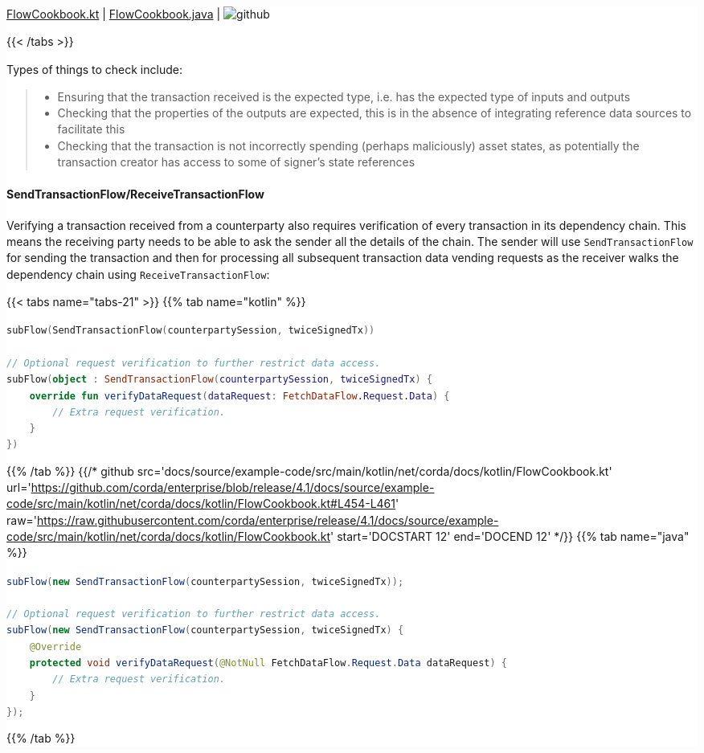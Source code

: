[FlowCookbook.kt](https://github.com/corda/enterprise/blob/release/ent/4.1/docs/source/example-code/src/main/kotlin/net/corda/docs/kotlin/FlowCookbook.kt) | [FlowCookbook.java](https://github.com/corda/enterprise/blob/release/ent/4.1/docs/source/example-code/src/main/java/net/corda/docs/java/FlowCookbook.java) | ![github](/images/svg/github.svg "github")

{{< /tabs >}}

Types of things to check include:

> 
> 
> * Ensuring that the transaction received is the expected type, i.e. has the expected type of inputs and outputs
> * Checking that the properties of the outputs are expected, this is in the absence of integrating reference
> data sources to facilitate this
> * Checking that the transaction is not incorrectly spending (perhaps maliciously) asset states, as potentially
> the transaction creator has access to some of signer’s state references



#### SendTransactionFlow/ReceiveTransactionFlow

Verifying a transaction received from a counterparty also requires verification of every transaction in its
dependency chain. This means the receiving party needs to be able to ask the sender all the details of the chain.
The sender will use `SendTransactionFlow` for sending the transaction and then for processing all subsequent
transaction data vending requests as the receiver walks the dependency chain using `ReceiveTransactionFlow`:

{{< tabs name="tabs-21" >}}
{{% tab name="kotlin" %}}
```kotlin
subFlow(SendTransactionFlow(counterpartySession, twiceSignedTx))

// Optional request verification to further restrict data access.
subFlow(object : SendTransactionFlow(counterpartySession, twiceSignedTx) {
    override fun verifyDataRequest(dataRequest: FetchDataFlow.Request.Data) {
        // Extra request verification.
    }
})

```
{{% /tab %}}
{{/* github src='docs/source/example-code/src/main/kotlin/net/corda/docs/kotlin/FlowCookbook.kt' url='https://github.com/corda/enterprise/blob/release/4.1/docs/source/example-code/src/main/kotlin/net/corda/docs/kotlin/FlowCookbook.kt#L454-L461' raw='https://raw.githubusercontent.com/corda/enterprise/release/4.1/docs/source/example-code/src/main/kotlin/net/corda/docs/kotlin/FlowCookbook.kt' start='DOCSTART 12' end='DOCEND 12' */}}
{{% tab name="java" %}}
```java
subFlow(new SendTransactionFlow(counterpartySession, twiceSignedTx));

// Optional request verification to further restrict data access.
subFlow(new SendTransactionFlow(counterpartySession, twiceSignedTx) {
    @Override
    protected void verifyDataRequest(@NotNull FetchDataFlow.Request.Data dataRequest) {
        // Extra request verification.
    }
});

```
{{% /tab %}}